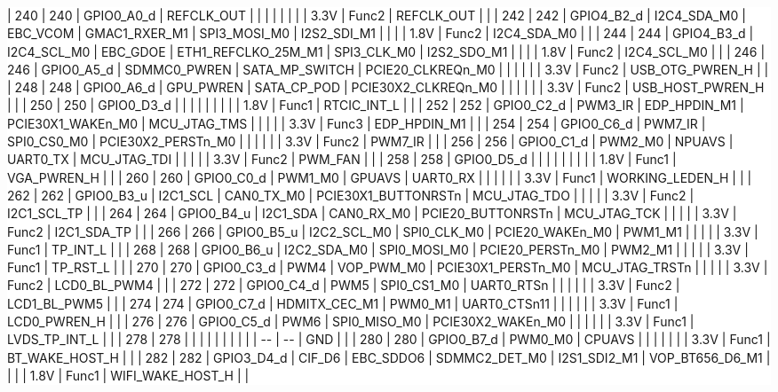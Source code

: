 | 240       | 240     | GPIO0_A0_d        | REFCLK_OUT        |                  |                     |                     |                  |       |       |       | 3.3V   | Func2                     | REFCLK_OUT                    |                      |
| 242       | 242     | GPIO4_B2_d        | I2C4_SDA_M0       | EBC_VCOM         | GMAC1_RXER_M1       | SPI3_MOSI_M0        | I2S2_SDI_M1      |       |       |       | 1.8V   | Func2                     | I2C4_SDA_M0                   |                      |
| 244       | 244     | GPIO4_B3_d        | I2C4_SCL_M0       | EBC_GDOE         | ETH1_REFCLKO_25M_M1 | SPI3_CLK_M0         | I2S2_SDO_M1      |       |       |       | 1.8V   | Func2                     | I2C4_SCL_M0                   |                      |
| 246       | 246     | GPIO0_A5_d        | SDMMC0_PWREN      | SATA_MP_SWITCH   | PCIE20_CLKREQn_M0   |                     |                  |       |       |       | 3.3V   | Func2                     | USB_OTG_PWREN_H               |                      |
| 248       | 248     | GPIO0_A6_d        | GPU_PWREN         | SATA_CP_POD      | PCIE30X2_CLKREQn_M0 |                     |                  |       |       |       | 3.3V   | Func2                     | USB_HOST_PWREN_H              |                      |
| 250       | 250     | GPIO0_D3_d        |                   |                  |                     |                     |                  |       |       |       | 1.8V   | Func1                     | RTCIC_INT_L                   |                      |
| 252       | 252     | GPIO0_C2_d        | PWM3_IR           | EDP_HPDIN_M1     | PCIE30X1_WAKEn_M0   | MCU_JTAG_TMS        |                  |       |       |       | 3.3V   | Func3                     | EDP_HPDIN_M1                  |                      |
| 254       | 254     | GPIO0_C6_d        | PWM7_IR           | SPI0_CS0_M0      | PCIE30X2_PERSTn_M0  |                     |                  |       |       |       | 3.3V   | Func2                     | PWM7_IR                       |                      |
| 256       | 256     | GPIO0_C1_d        | PWM2_M0           | NPUAVS           | UART0_TX            | MCU_JTAG_TDI        |                  |       |       |       | 3.3V   | Func2                     | PWM_FAN                       |                      |
| 258       | 258     | GPIO0_D5_d        |                   |                  |                     |                     |                  |       |       |       | 1.8V   | Func1                     | VGA_PWREN_H                   |                      |
| 260       | 260     | GPIO0_C0_d        | PWM1_M0           | GPUAVS           | UART0_RX            |                     |                  |       |       |       | 3.3V   | Func1                     | WORKING_LEDEN_H               |                      |
| 262       | 262     | GPIO0_B3_u        | I2C1_SCL          | CAN0_TX_M0       | PCIE30X1_BUTTONRSTn | MCU_JTAG_TDO        |                  |       |       |       | 3.3V   | Func2                     | I2C1_SCL_TP                   |                      |
| 264       | 264     | GPIO0_B4_u        | I2C1_SDA          | CAN0_RX_M0       | PCIE20_BUTTONRSTn   | MCU_JTAG_TCK        |                  |       |       |       | 3.3V   | Func2                     | I2C1_SDA_TP                   |                      |
| 266       | 266     | GPIO0_B5_u        | I2C2_SCL_M0       | SPI0_CLK_M0      | PCIE20_WAKEn_M0     | PWM1_M1             |                  |       |       |       | 3.3V   | Func1                     | TP_INT_L                      |                      |
| 268       | 268     | GPIO0_B6_u        | I2C2_SDA_M0       | SPI0_MOSI_M0     | PCIE20_PERSTn_M0    | PWM2_M1             |                  |       |       |       | 3.3V   | Func1                     | TP_RST_L                      |                      |
| 270       | 270     | GPIO0_C3_d        | PWM4              | VOP_PWM_M0       | PCIE30X1_PERSTn_M0  | MCU_JTAG_TRSTn      |                  |       |       |       | 3.3V   | Func2                     | LCD0_BL_PWM4                  |                      |
| 272       | 272     | GPIO0_C4_d        | PWM5              | SPI0_CS1_M0      | UART0_RTSn          |                     |                  |       |       |       | 3.3V   | Func2                     | LCD1_BL_PWM5                  |                      |
| 274       | 274     | GPIO0_C7_d        | HDMITX_CEC_M1     | PWM0_M1          | UART0_CTSn11        |                     |                  |       |       |       | 3.3V   | Func1                     | LCD0_PWREN_H                  |                      |
| 276       | 276     | GPIO0_C5_d        | PWM6              | SPI0_MISO_M0     | PCIE30X2_WAKEn_M0   |                     |                  |       |       |       | 3.3V   | Func1                     | LVDS_TP_INT_L                 |                      |
| 278       | 278     |                   |                   |                  |                     |                     |                  |       |       |       | --     | --                        | GND                           |                      |
| 280       | 280     | GPIO0_B7_d        | PWM0_M0           | CPUAVS           |                     |                     |                  |       |       |       | 3.3V   | Func1                     | BT_WAKE_HOST_H                |                      |
| 282       | 282     | GPIO3_D4_d        | CIF_D6            | EBC_SDDO6        | SDMMC2_DET_M0       | I2S1_SDI2_M1        | VOP_BT656_D6_M1  |       |       |       | 1.8V   | Func1                     | WIFI_WAKE_HOST_H              |                      |